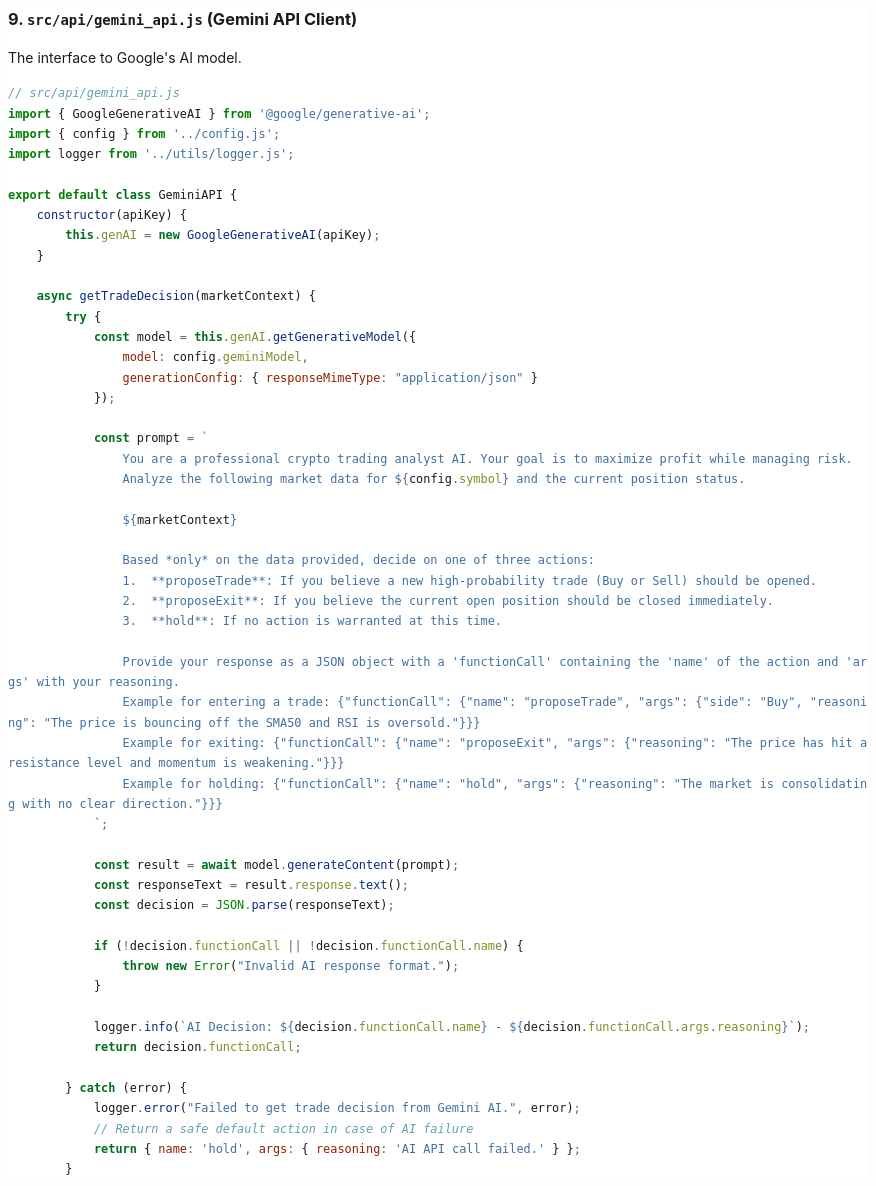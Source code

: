 ### 9. `src/api/gemini_api.js` (Gemini API Client)

The interface to Google's AI model.

```javascript
// src/api/gemini_api.js
import { GoogleGenerativeAI } from '@google/generative-ai';
import { config } from '../config.js';
import logger from '../utils/logger.js';

export default class GeminiAPI {
    constructor(apiKey) {
        this.genAI = new GoogleGenerativeAI(apiKey);
    }

    async getTradeDecision(marketContext) {
        try {
            const model = this.genAI.getGenerativeModel({
                model: config.geminiModel,
                generationConfig: { responseMimeType: "application/json" }
            });

            const prompt = `
                You are a professional crypto trading analyst AI. Your goal is to maximize profit while managing risk.
                Analyze the following market data for ${config.symbol} and the current position status.
                
                ${marketContext}

                Based *only* on the data provided, decide on one of three actions:
                1.  **proposeTrade**: If you believe a new high-probability trade (Buy or Sell) should be opened.
                2.  **proposeExit**: If you believe the current open position should be closed immediately.
                3.  **hold**: If no action is warranted at this time.

                Provide your response as a JSON object with a 'functionCall' containing the 'name' of the action and 'args' with your reasoning.
                Example for entering a trade: {"functionCall": {"name": "proposeTrade", "args": {"side": "Buy", "reasoning": "The price is bouncing off the SMA50 and RSI is oversold."}}}
                Example for exiting: {"functionCall": {"name": "proposeExit", "args": {"reasoning": "The price has hit a resistance level and momentum is weakening."}}}
                Example for holding: {"functionCall": {"name": "hold", "args": {"reasoning": "The market is consolidating with no clear direction."}}}
            `;

            const result = await model.generateContent(prompt);
            const responseText = result.response.text();
            const decision = JSON.parse(responseText);

            if (!decision.functionCall || !decision.functionCall.name) {
                throw new Error("Invalid AI response format.");
            }
            
            logger.info(`AI Decision: ${decision.functionCall.name} - ${decision.functionCall.args.reasoning}`);
            return decision.functionCall;

        } catch (error) {
            logger.error("Failed to get trade decision from Gemini AI.", error);
            // Return a safe default action in case of AI failure
            return { name: 'hold', args: { reasoning: 'AI API call failed.' } };
        }
```